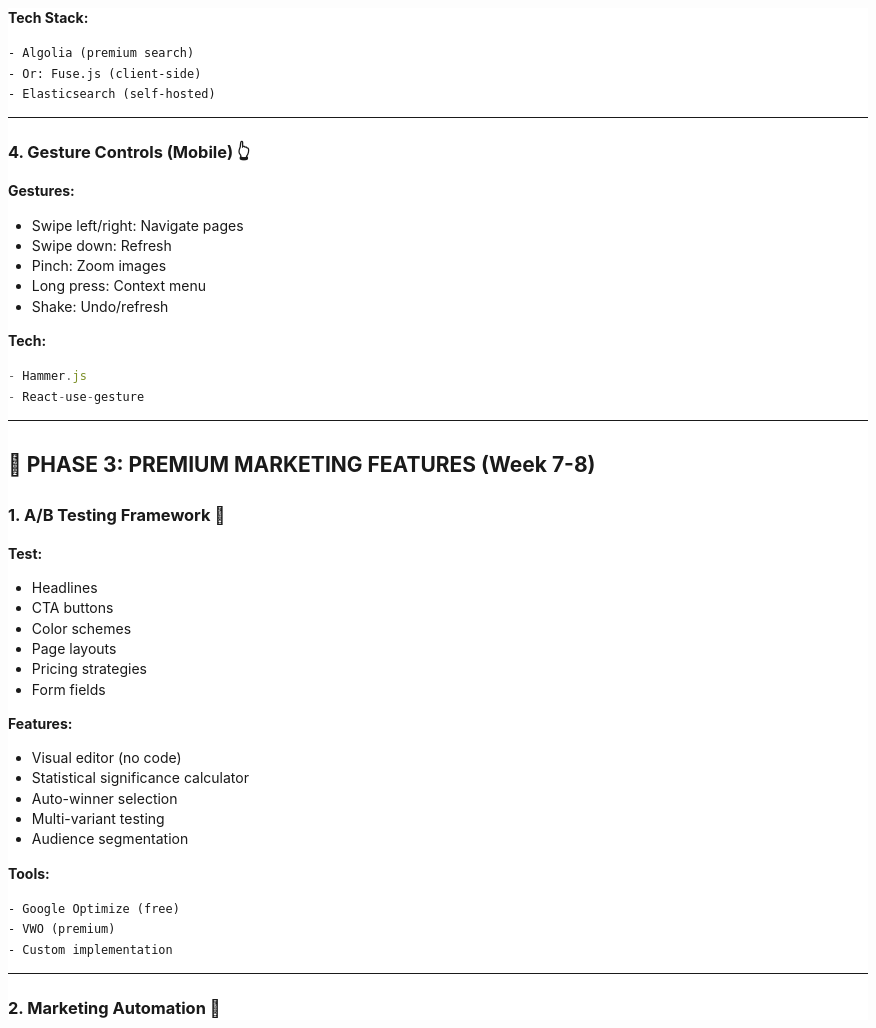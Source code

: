 **Tech Stack:**
```
- Algolia (premium search)
- Or: Fuse.js (client-side)
- Elasticsearch (self-hosted)
```

---

### **4. Gesture Controls** (Mobile) 👆

**Gestures:**
- Swipe left/right: Navigate pages
- Swipe down: Refresh
- Pinch: Zoom images
- Long press: Context menu
- Shake: Undo/refresh

**Tech:**
```javascript
- Hammer.js
- React-use-gesture
```

---

## 💎 **PHASE 3: PREMIUM MARKETING FEATURES** (Week 7-8)

### **1. A/B Testing Framework** 🧪

**Test:**
- Headlines
- CTA buttons
- Color schemes
- Page layouts
- Pricing strategies
- Form fields

**Features:**
- Visual editor (no code)
- Statistical significance calculator
- Auto-winner selection
- Multi-variant testing
- Audience segmentation

**Tools:**
```
- Google Optimize (free)
- VWO (premium)
- Custom implementation
```

---

### **2. Marketing Automation** 📧
